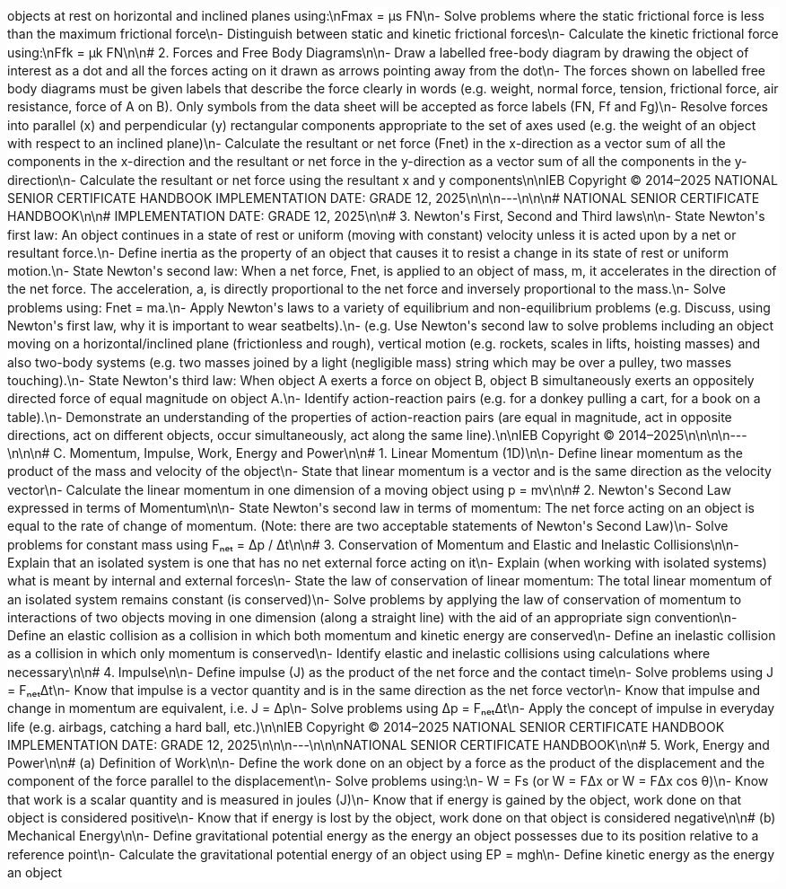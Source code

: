 objects at rest on horizontal and inclined planes using:\nFmax = μs FN\n- Solve problems where the static frictional force is less than the maximum frictional force\n- Distinguish between static and kinetic frictional forces\n- Calculate the kinetic frictional force using:\nFfk = μk FN\n\n# 2. Forces and Free Body Diagrams\n\n- Draw a labelled free-body diagram by drawing the object of interest as a dot and all the forces acting on it drawn as arrows pointing away from the dot\n- The forces shown on labelled free body diagrams must be given labels that describe the force clearly in words (e.g. weight, normal force, tension, frictional force, air resistance, force of A on B). Only symbols from the data sheet will be accepted as force labels (FN, Ff and Fg)\n- Resolve forces into parallel (x) and perpendicular (y) rectangular components appropriate to the set of axes used (e.g. the weight of an object with respect to an inclined plane)\n- Calculate the resultant or net force (Fnet) in the x-direction as a vector sum of all the components in the x-direction and the resultant or net force in the y-direction as a vector sum of all the components in the y-direction\n- Calculate the resultant or net force using the resultant x and y components\n\nIEB Copyright © 2014–2025 NATIONAL SENIOR CERTIFICATE HANDBOOK IMPLEMENTATION DATE: GRADE 12, 2025\n\n\n---\n\n\n# NATIONAL SENIOR CERTIFICATE HANDBOOK\n\n# IMPLEMENTATION DATE: GRADE 12, 2025\n\n# 3. Newton's First, Second and Third laws\n\n- State Newton's first law: An object continues in a state of rest or uniform (moving with constant) velocity unless it is acted upon by a net or resultant force.\n- Define inertia as the property of an object that causes it to resist a change in its state of rest or uniform motion.\n- State Newton's second law: When a net force, Fnet, is applied to an object of mass, m, it accelerates in the direction of the net force. The acceleration, a, is directly proportional to the net force and inversely proportional to the mass.\n- Solve problems using: Fnet = ma.\n- Apply Newton's laws to a variety of equilibrium and non-equilibrium problems (e.g. Discuss, using Newton's first law, why it is important to wear seatbelts).\n- (e.g. Use Newton's second law to solve problems including an object moving on a horizontal/inclined plane (frictionless and rough), vertical motion (e.g. rockets, scales in lifts, hoisting masses) and also two-body systems (e.g. two masses joined by a light (negligible mass) string which may be over a pulley, two masses touching).\n- State Newton's third law: When object A exerts a force on object B, object B simultaneously exerts an oppositely directed force of equal magnitude on object A.\n- Identify action-reaction pairs (e.g. for a donkey pulling a cart, for a book on a table).\n- Demonstrate an understanding of the properties of action-reaction pairs (are equal in magnitude, act in opposite directions, act on different objects, occur simultaneously, act along the same line).\n\nIEB Copyright © 2014–2025\n\n\n\n---\n\n\n# C. Momentum, Impulse, Work, Energy and Power\n\n# 1. Linear Momentum (1D)\n\n- Define linear momentum as the product of the mass and velocity of the object\n- State that linear momentum is a vector and is the same direction as the velocity vector\n- Calculate the linear momentum in one dimension of a moving object using p = mv\n\n# 2. Newton's Second Law expressed in terms of Momentum\n\n- State Newton's second law in terms of momentum: The net force acting on an object is equal to the rate of change of momentum. (Note: there are two acceptable statements of Newton's Second Law)\n- Solve problems for constant mass using Fₙₑₜ = Δp / Δt\n\n# 3. Conservation of Momentum and Elastic and Inelastic Collisions\n\n- Explain that an isolated system is one that has no net external force acting on it\n- Explain (when working with isolated systems) what is meant by internal and external forces\n- State the law of conservation of linear momentum: The total linear momentum of an isolated system remains constant (is conserved)\n- Solve problems by applying the law of conservation of momentum to interactions of two objects moving in one dimension (along a straight line) with the aid of an appropriate sign convention\n- Define an elastic collision as a collision in which both momentum and kinetic energy are conserved\n- Define an inelastic collision as a collision in which only momentum is conserved\n- Identify elastic and inelastic collisions using calculations where necessary\n\n# 4. Impulse\n\n- Define impulse (J) as the product of the net force and the contact time\n- Solve problems using J = FₙₑₜΔt\n- Know that impulse is a vector quantity and is in the same direction as the net force vector\n- Know that impulse and change in momentum are equivalent, i.e. J = Δp\n- Solve problems using Δp = FₙₑₜΔt\n- Apply the concept of impulse in everyday life (e.g. airbags, catching a hard ball, etc.)\n\nIEB Copyright © 2014–2025 NATIONAL SENIOR CERTIFICATE HANDBOOK IMPLEMENTATION DATE: GRADE 12, 2025\n\n\n---\n\n\nNATIONAL SENIOR CERTIFICATE HANDBOOK\n\n# 5. Work, Energy and Power\n\n# (a) Definition of Work\n\n- Define the work done on an object by a force as the product of the displacement and the component of the force parallel to the displacement\n- Solve problems using:\n- W = Fs (or W = FΔx or W = FΔx cos θ)\n- Know that work is a scalar quantity and is measured in joules (J)\n- Know that if energy is gained by the object, work done on that object is considered positive\n- Know that if energy is lost by the object, work done on that object is considered negative\n\n# (b) Mechanical Energy\n\n- Define gravitational potential energy as the energy an object possesses due to its position relative to a reference point\n- Calculate the gravitational potential energy of an object using EP = mgh\n- Define kinetic energy as the energy an object